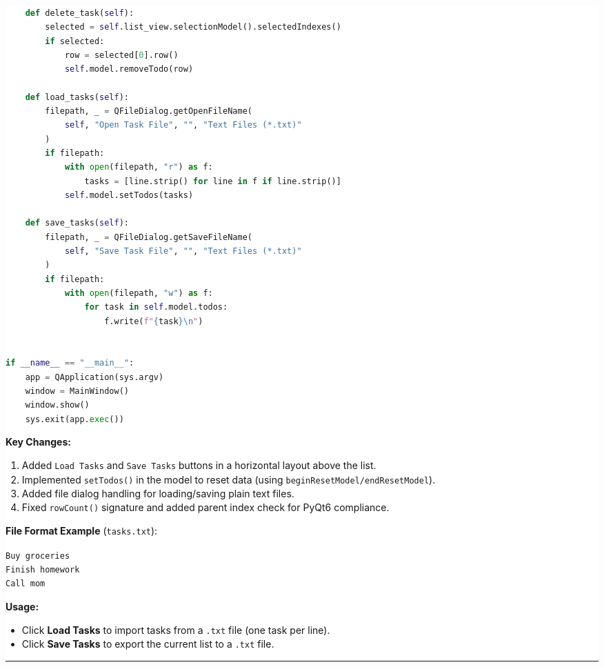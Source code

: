 ```python
    def delete_task(self):
        selected = self.list_view.selectionModel().selectedIndexes()
        if selected:
            row = selected[0].row()
            self.model.removeTodo(row)

    def load_tasks(self):
        filepath, _ = QFileDialog.getOpenFileName(
            self, "Open Task File", "", "Text Files (*.txt)"
        )
        if filepath:
            with open(filepath, "r") as f:
                tasks = [line.strip() for line in f if line.strip()]
            self.model.setTodos(tasks)

    def save_tasks(self):
        filepath, _ = QFileDialog.getSaveFileName(
            self, "Save Task File", "", "Text Files (*.txt)"
        )
        if filepath:
            with open(filepath, "w") as f:
                for task in self.model.todos:
                    f.write(f"{task}\n")


if __name__ == "__main__":
    app = QApplication(sys.argv)
    window = MainWindow()
    window.show()
    sys.exit(app.exec())
```

**Key Changes:**

1. Added `Load Tasks` and `Save Tasks` buttons in a horizontal layout above the list.
2. Implemented `setTodos()` in the model to reset data (using `beginResetModel/endResetModel`).
3. Added file dialog handling for loading/saving plain text files.
4. Fixed `rowCount()` signature and added parent index check for PyQt6 compliance.

**File Format Example** (`tasks.txt`):

```
Buy groceries
Finish homework
Call mom
```

**Usage:**

- Click **Load Tasks** to import tasks from a `.txt` file (one task per line).
- Click **Save Tasks** to export the current list to a `.txt` file.

------
